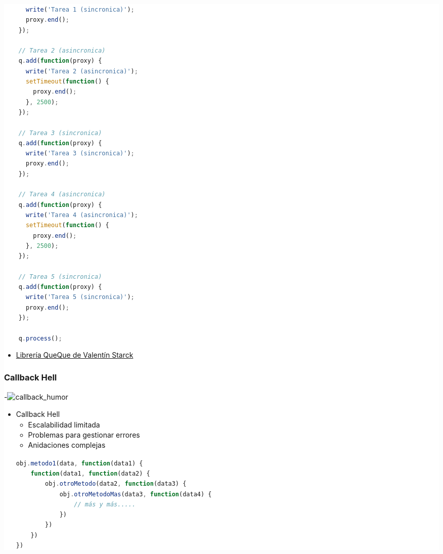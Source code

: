 ```javascript
      write('Tarea 1 (sincronica)');
      proxy.end();
    });

    // Tarea 2 (asincronica)
    q.add(function(proxy) {
      write('Tarea 2 (asincronica)');
      setTimeout(function() {
        proxy.end();        
      }, 2500);
    });

    // Tarea 3 (sincronica)
    q.add(function(proxy) {
      write('Tarea 3 (sincronica)');
      proxy.end();
    });

    // Tarea 4 (asincronica)
    q.add(function(proxy) {
      write('Tarea 4 (asincronica)');
      setTimeout(function() {
        proxy.end();        
      }, 2500);
    });

    // Tarea 5 (sincronica)
    q.add(function(proxy) {
      write('Tarea 5 (sincronica)');
      proxy.end();
    });

    q.process();
```
- [Librería QueQue de Valentín Starck](https://github.com/Aijoona/QueQue)


### Callback Hell
-![callback_humor](http://cdn.meme.am/instances/400x/63888921.jpg)
- Callback Hell
    - Escalabilidad limitada
    - Problemas para gestionar errores
    - Anidaciones complejas
    ```javascript
    obj.metodo1(data, function(data1) {  
        function(data1, function(data2) {
            obj.otroMetodo(data2, function(data3) {
                obj.otroMetodoMas(data3, function(data4) {
                    // más y más.....
                })
            })
        })
    })
